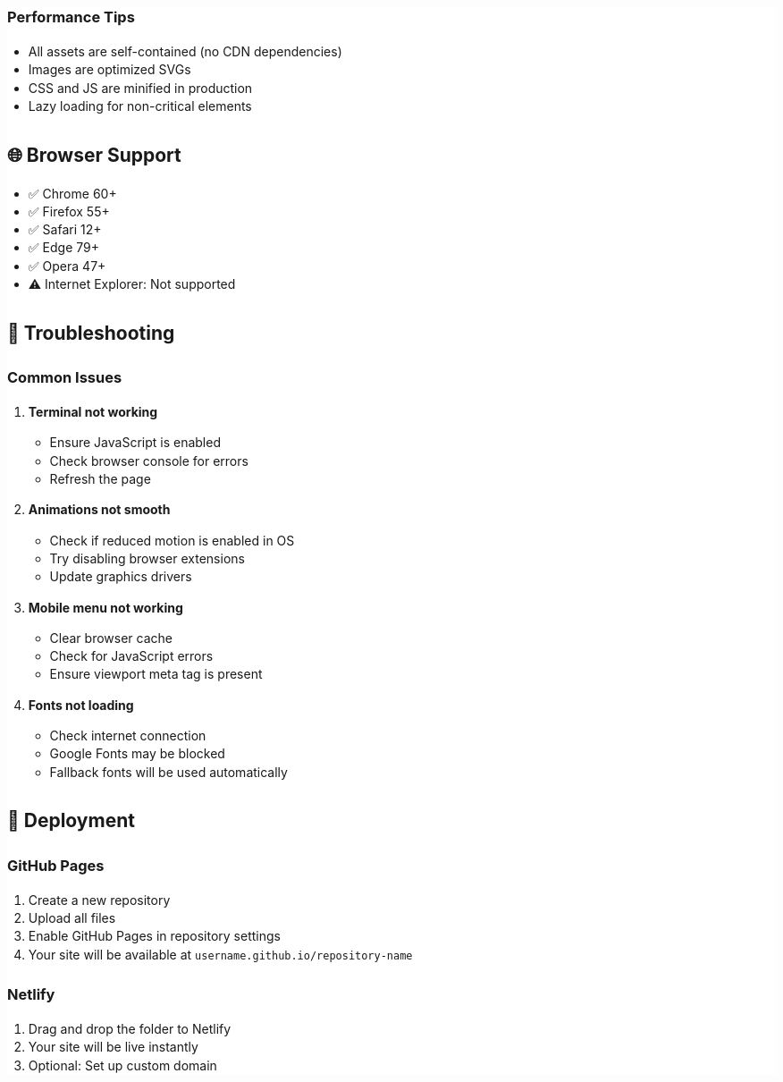 ### Performance Tips
- All assets are self-contained (no CDN dependencies)
- Images are optimized SVGs
- CSS and JS are minified in production
- Lazy loading for non-critical elements

## 🌐 Browser Support

- ✅ Chrome 60+
- ✅ Firefox 55+
- ✅ Safari 12+
- ✅ Edge 79+
- ✅ Opera 47+
- ⚠️ Internet Explorer: Not supported

## 🐛 Troubleshooting

### Common Issues

1. **Terminal not working**
   - Ensure JavaScript is enabled
   - Check browser console for errors
   - Refresh the page

2. **Animations not smooth**
   - Check if reduced motion is enabled in OS
   - Try disabling browser extensions
   - Update graphics drivers

3. **Mobile menu not working**
   - Clear browser cache
   - Check for JavaScript errors
   - Ensure viewport meta tag is present

4. **Fonts not loading**
   - Check internet connection
   - Google Fonts may be blocked
   - Fallback fonts will be used automatically

## 🚀 Deployment

### GitHub Pages
1. Create a new repository
2. Upload all files
3. Enable GitHub Pages in repository settings
4. Your site will be available at `username.github.io/repository-name`

### Netlify
1. Drag and drop the folder to Netlify
2. Your site will be live instantly
3. Optional: Set up custom domain
